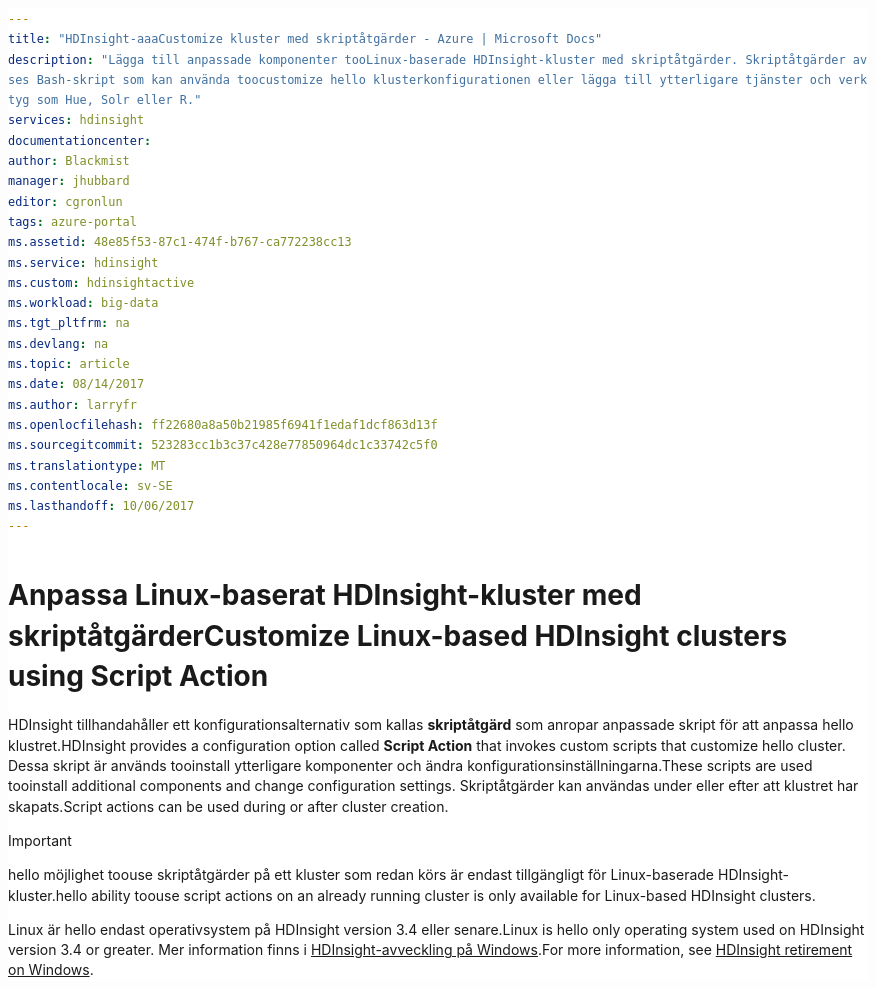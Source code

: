 ```yaml
---
title: "HDInsight-aaaCustomize kluster med skriptåtgärder - Azure | Microsoft Docs"
description: "Lägga till anpassade komponenter tooLinux-baserade HDInsight-kluster med skriptåtgärder. Skriptåtgärder avses Bash-skript som kan använda toocustomize hello klusterkonfigurationen eller lägga till ytterligare tjänster och verktyg som Hue, Solr eller R."
services: hdinsight
documentationcenter: 
author: Blackmist
manager: jhubbard
editor: cgronlun
tags: azure-portal
ms.assetid: 48e85f53-87c1-474f-b767-ca772238cc13
ms.service: hdinsight
ms.custom: hdinsightactive
ms.workload: big-data
ms.tgt_pltfrm: na
ms.devlang: na
ms.topic: article
ms.date: 08/14/2017
ms.author: larryfr
ms.openlocfilehash: ff22680a8a50b21985f6941f1edaf1dcf863d13f
ms.sourcegitcommit: 523283cc1b3c37c428e77850964dc1c33742c5f0
ms.translationtype: MT
ms.contentlocale: sv-SE
ms.lasthandoff: 10/06/2017
---
```

# <a name="customize-linux-based-hdinsight-clusters-using-script-action"></a><span data-ttu-id="bbfcc-104">Anpassa Linux-baserat HDInsight-kluster med skriptåtgärder</span><span class="sxs-lookup"><span data-stu-id="bbfcc-104">Customize Linux-based HDInsight clusters using Script Action</span></span>

<span data-ttu-id="bbfcc-105">HDInsight tillhandahåller ett konfigurationsalternativ som kallas **skriptåtgärd** som anropar anpassade skript för att anpassa hello klustret.</span><span class="sxs-lookup"><span data-stu-id="bbfcc-105">HDInsight provides a configuration option called **Script Action** that invokes custom scripts that customize hello cluster.</span></span> <span data-ttu-id="bbfcc-106">Dessa skript är används tooinstall ytterligare komponenter och ändra konfigurationsinställningarna.</span><span class="sxs-lookup"><span data-stu-id="bbfcc-106">These scripts are used tooinstall additional components and change configuration settings.</span></span> <span data-ttu-id="bbfcc-107">Skriptåtgärder kan användas under eller efter att klustret har skapats.</span><span class="sxs-lookup"><span data-stu-id="bbfcc-107">Script actions can be used during or after cluster creation.</span></span>

> [!IMPORTANT]
> <span data-ttu-id="bbfcc-108">hello möjlighet toouse skriptåtgärder på ett kluster som redan körs är endast tillgängligt för Linux-baserade HDInsight-kluster.</span><span class="sxs-lookup"><span data-stu-id="bbfcc-108">hello ability toouse script actions on an already running cluster is only available for Linux-based HDInsight clusters.</span></span>
>
> <span data-ttu-id="bbfcc-109">Linux är hello endast operativsystem på HDInsight version 3.4 eller senare.</span><span class="sxs-lookup"><span data-stu-id="bbfcc-109">Linux is hello only operating system used on HDInsight version 3.4 or greater.</span></span> <span data-ttu-id="bbfcc-110">Mer information finns i [HDInsight-avveckling på Windows](hdinsight-component-versioning.md#hdinsight-windows-retirement).</span><span class="sxs-lookup"><span data-stu-id="bbfcc-110">For more information, see [HDInsight retirement on Windows](hdinsight-component-versioning.md#hdinsight-windows-retirement).</span></span>
